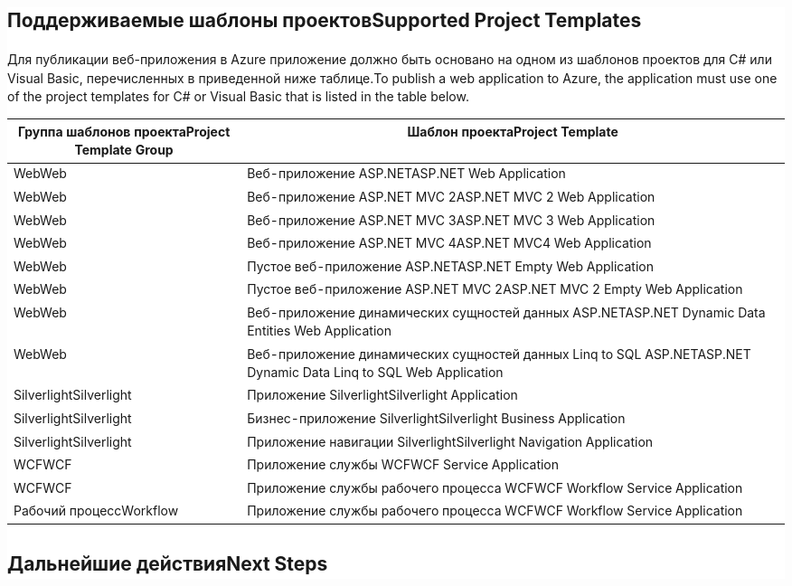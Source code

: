 ## <a name="supported-project-templates"></a><span data-ttu-id="e0c89-257">Поддерживаемые шаблоны проектов</span><span class="sxs-lookup"><span data-stu-id="e0c89-257">Supported Project Templates</span></span>
<span data-ttu-id="e0c89-258">Для публикации веб-приложения в Azure приложение должно быть основано на одном из шаблонов проектов для C# или Visual Basic, перечисленных в приведенной ниже таблице.</span><span class="sxs-lookup"><span data-stu-id="e0c89-258">To publish a web application to Azure, the application must use one of the project templates for C# or Visual Basic that is listed in the table below.</span></span>

| <span data-ttu-id="e0c89-259">Группа шаблонов проекта</span><span class="sxs-lookup"><span data-stu-id="e0c89-259">Project Template Group</span></span> | <span data-ttu-id="e0c89-260">Шаблон проекта</span><span class="sxs-lookup"><span data-stu-id="e0c89-260">Project Template</span></span> |
| --- | --- |
| <span data-ttu-id="e0c89-261">Web</span><span class="sxs-lookup"><span data-stu-id="e0c89-261">Web</span></span> |<span data-ttu-id="e0c89-262">Веб-приложение ASP.NET</span><span class="sxs-lookup"><span data-stu-id="e0c89-262">ASP.NET Web Application</span></span> |
| <span data-ttu-id="e0c89-263">Web</span><span class="sxs-lookup"><span data-stu-id="e0c89-263">Web</span></span> |<span data-ttu-id="e0c89-264">Веб-приложение ASP.NET MVC 2</span><span class="sxs-lookup"><span data-stu-id="e0c89-264">ASP.NET MVC 2 Web Application</span></span> |
| <span data-ttu-id="e0c89-265">Web</span><span class="sxs-lookup"><span data-stu-id="e0c89-265">Web</span></span> |<span data-ttu-id="e0c89-266">Веб-приложение ASP.NET MVC 3</span><span class="sxs-lookup"><span data-stu-id="e0c89-266">ASP.NET MVC 3 Web Application</span></span> |
| <span data-ttu-id="e0c89-267">Web</span><span class="sxs-lookup"><span data-stu-id="e0c89-267">Web</span></span> |<span data-ttu-id="e0c89-268">Веб-приложение ASP.NET MVC 4</span><span class="sxs-lookup"><span data-stu-id="e0c89-268">ASP.NET MVC4 Web Application</span></span> |
| <span data-ttu-id="e0c89-269">Web</span><span class="sxs-lookup"><span data-stu-id="e0c89-269">Web</span></span> |<span data-ttu-id="e0c89-270">Пустое веб-приложение ASP.NET</span><span class="sxs-lookup"><span data-stu-id="e0c89-270">ASP.NET Empty Web Application</span></span> |
| <span data-ttu-id="e0c89-271">Web</span><span class="sxs-lookup"><span data-stu-id="e0c89-271">Web</span></span> |<span data-ttu-id="e0c89-272">Пустое веб-приложение ASP.NET MVC 2</span><span class="sxs-lookup"><span data-stu-id="e0c89-272">ASP.NET MVC 2 Empty Web Application</span></span> |
| <span data-ttu-id="e0c89-273">Web</span><span class="sxs-lookup"><span data-stu-id="e0c89-273">Web</span></span> |<span data-ttu-id="e0c89-274">Веб-приложение динамических сущностей данных ASP.NET</span><span class="sxs-lookup"><span data-stu-id="e0c89-274">ASP.NET Dynamic Data Entities Web Application</span></span> |
| <span data-ttu-id="e0c89-275">Web</span><span class="sxs-lookup"><span data-stu-id="e0c89-275">Web</span></span> |<span data-ttu-id="e0c89-276">Веб-приложение динамических сущностей данных Linq to SQL ASP.NET</span><span class="sxs-lookup"><span data-stu-id="e0c89-276">ASP.NET Dynamic Data Linq to SQL Web Application</span></span> |
| <span data-ttu-id="e0c89-277">Silverlight</span><span class="sxs-lookup"><span data-stu-id="e0c89-277">Silverlight</span></span> |<span data-ttu-id="e0c89-278">Приложение Silverlight</span><span class="sxs-lookup"><span data-stu-id="e0c89-278">Silverlight Application</span></span> |
| <span data-ttu-id="e0c89-279">Silverlight</span><span class="sxs-lookup"><span data-stu-id="e0c89-279">Silverlight</span></span> |<span data-ttu-id="e0c89-280">Бизнес-приложение Silverlight</span><span class="sxs-lookup"><span data-stu-id="e0c89-280">Silverlight Business Application</span></span> |
| <span data-ttu-id="e0c89-281">Silverlight</span><span class="sxs-lookup"><span data-stu-id="e0c89-281">Silverlight</span></span> |<span data-ttu-id="e0c89-282">Приложение навигации Silverlight</span><span class="sxs-lookup"><span data-stu-id="e0c89-282">Silverlight Navigation Application</span></span> |
| <span data-ttu-id="e0c89-283">WCF</span><span class="sxs-lookup"><span data-stu-id="e0c89-283">WCF</span></span> |<span data-ttu-id="e0c89-284">Приложение службы WCF</span><span class="sxs-lookup"><span data-stu-id="e0c89-284">WCF Service Application</span></span> |
| <span data-ttu-id="e0c89-285">WCF</span><span class="sxs-lookup"><span data-stu-id="e0c89-285">WCF</span></span> |<span data-ttu-id="e0c89-286">Приложение службы рабочего процесса WCF</span><span class="sxs-lookup"><span data-stu-id="e0c89-286">WCF Workflow Service Application</span></span> |
| <span data-ttu-id="e0c89-287">Рабочий процесс</span><span class="sxs-lookup"><span data-stu-id="e0c89-287">Workflow</span></span> |<span data-ttu-id="e0c89-288">Приложение службы рабочего процесса WCF</span><span class="sxs-lookup"><span data-stu-id="e0c89-288">WCF Workflow Service Application</span></span> |

## <a name="next-steps"></a><span data-ttu-id="e0c89-289">Дальнейшие действия</span><span class="sxs-lookup"><span data-stu-id="e0c89-289">Next Steps</span></span>